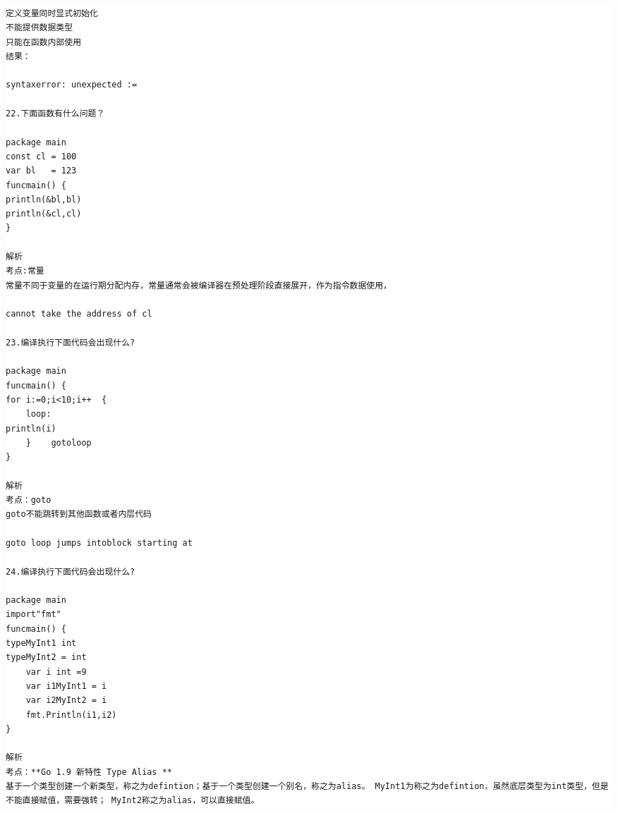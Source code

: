     定义变量同时显式初始化
    不能提供数据类型
    只能在函数内部使用
    结果：

    syntaxerror: unexpected :=

    22.下面函数有什么问题？

    package main
    const cl = 100
    var bl   = 123
    funcmain() {    
    println(&bl,bl)   
    println(&cl,cl)
    }

    解析
    考点:常量
    常量不同于变量的在运行期分配内存，常量通常会被编译器在预处理阶段直接展开，作为指令数据使用，

    cannot take the address of cl

    23.编译执行下面代码会出现什么?

    package main
    funcmain() {    
    for i:=0;i<10;i++  {
        loop:       
    println(i)
        }    gotoloop
    }

    解析
    考点：goto
    goto不能跳转到其他函数或者内层代码

    goto loop jumps intoblock starting at

    24.编译执行下面代码会出现什么?

    package main
    import"fmt"
    funcmain() {    
    typeMyInt1 int    
    typeMyInt2 = int
        var i int =9
        var i1MyInt1 = i
        var i2MyInt2 = i
        fmt.Println(i1,i2)
    }

    解析
    考点：**Go 1.9 新特性 Type Alias **
    基于一个类型创建一个新类型，称之为defintion；基于一个类型创建一个别名，称之为alias。 MyInt1为称之为defintion，虽然底层类型为int类型，但是不能直接赋值，需要强转； MyInt2称之为alias，可以直接赋值。
